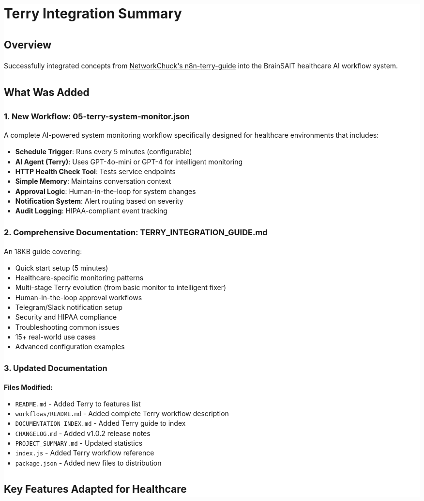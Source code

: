 # Terry Integration Summary

## Overview

Successfully integrated concepts from [NetworkChuck's n8n-terry-guide](https://github.com/theNetworkChuck/n8n-terry-guide) into the BrainSAIT healthcare AI workflow system.

## What Was Added

### 1. New Workflow: 05-terry-system-monitor.json

A complete AI-powered system monitoring workflow specifically designed for healthcare environments that includes:

- **Schedule Trigger**: Runs every 5 minutes (configurable)
- **AI Agent (Terry)**: Uses GPT-4o-mini or GPT-4 for intelligent monitoring
- **HTTP Health Check Tool**: Tests service endpoints
- **Simple Memory**: Maintains conversation context
- **Approval Logic**: Human-in-the-loop for system changes
- **Notification System**: Alert routing based on severity
- **Audit Logging**: HIPAA-compliant event tracking

### 2. Comprehensive Documentation: TERRY_INTEGRATION_GUIDE.md

An 18KB guide covering:

- Quick start setup (5 minutes)
- Healthcare-specific monitoring patterns
- Multi-stage Terry evolution (from basic monitor to intelligent fixer)
- Human-in-the-loop approval workflows
- Telegram/Slack notification setup
- Security and HIPAA compliance
- Troubleshooting common issues
- 15+ real-world use cases
- Advanced configuration examples

### 3. Updated Documentation

**Files Modified:**
- `README.md` - Added Terry to features list
- `workflows/README.md` - Added complete Terry workflow description
- `DOCUMENTATION_INDEX.md` - Added Terry guide to index
- `CHANGELOG.md` - Added v1.0.2 release notes
- `PROJECT_SUMMARY.md` - Updated statistics
- `index.js` - Added Terry workflow reference
- `package.json` - Added new files to distribution

## Key Features Adapted for Healthcare
